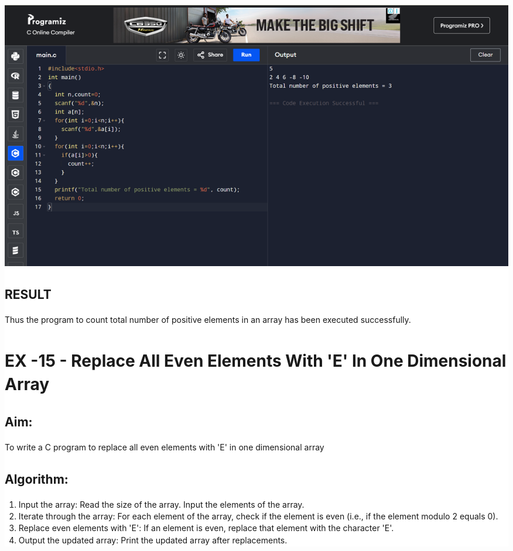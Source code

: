 ![alt text](p4.png)



## RESULT
Thus the program to count total number of positive elements in an array has been executed successfully.





 
 


# EX -15 - Replace All Even Elements With 'E' In One Dimensional Array

## Aim:
To write a C program to replace all even elements with 'E' in one dimensional array

## Algorithm:
1.	Input the array:
  Read the size of the array.
  Input the elements of the array.
2.	Iterate through the array:
 	For each element of the array, check if the element is even (i.e., if the element modulo 2 equals 0).
3.	Replace even elements with 'E':
     If an element is even, replace that element with the character 'E'.
4.	Output the updated array:
 Print the updated array after replacements.
